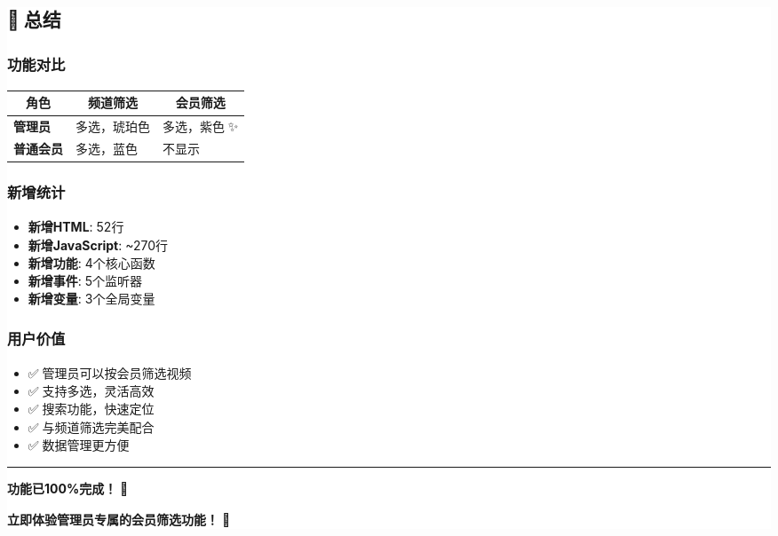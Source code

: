 ## 🎉 总结

### 功能对比

| 角色 | 频道筛选 | 会员筛选 |
|------|----------|----------|
| **管理员** | 多选，琥珀色 | 多选，紫色 ✨ |
| **普通会员** | 多选，蓝色 | 不显示 |

### 新增统计
- **新增HTML**: 52行
- **新增JavaScript**: ~270行
- **新增功能**: 4个核心函数
- **新增事件**: 5个监听器
- **新增变量**: 3个全局变量

### 用户价值
- ✅ 管理员可以按会员筛选视频
- ✅ 支持多选，灵活高效
- ✅ 搜索功能，快速定位
- ✅ 与频道筛选完美配合
- ✅ 数据管理更方便

---

**功能已100%完成！** 🎊

**立即体验管理员专属的会员筛选功能！** 🚀

